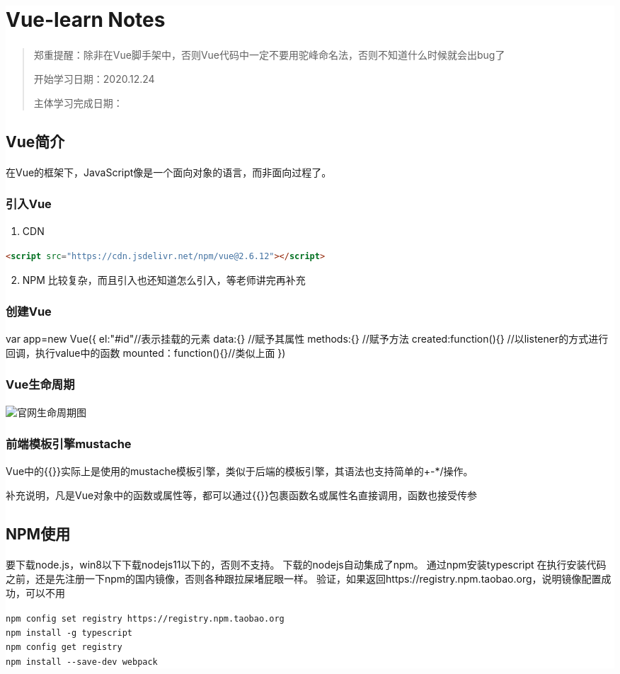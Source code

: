 # Vue-learn Notes

> 郑重提醒：除非在Vue脚手架中，否则Vue代码中一定不要用驼峰命名法，否则不知道什么时候就会出bug了
>
> 开始学习日期：2020.12.24
>
> 主体学习完成日期：

## Vue简介

在Vue的框架下，JavaScript像是一个面向对象的语言，而非面向过程了。
### 引入Vue
1. CDN
```html
<script src="https://cdn.jsdelivr.net/npm/vue@2.6.12"></script>
```
2. NPM
    比较复杂，而且引入也还知道怎么引入，等老师讲完再补充

### 创建Vue
var app=new Vue({
    el:"#id"//表示挂载的元素
    data:{}  //赋予其属性
    methods:{}  //赋予方法
    created:function(){} //以listener的方式进行回调，执行value中的函数
    mounted：function(){}//类似上面
})

### Vue生命周期
![官网生命周期图](https://cn.vuejs.org/images/lifecycle.png)

### 前端模板引擎mustache
Vue中的{{}}实际上是使用的mustache模板引擎，类似于后端的模板引擎，其语法也支持简单的+-*/操作。

补充说明，凡是Vue对象中的函数或属性等，都可以通过{{}}包裹函数名或属性名直接调用，函数也接受传参

## NPM使用
要下载node.js，win8以下下载nodejs11以下的，否则不支持。
下载的nodejs自动集成了npm。
通过npm安装typescript
在执行安装代码之前，还是先注册一下npm的国内镜像，否则各种跟拉屎堵屁眼一样。
验证，如果返回https://registry.npm.taobao.org，说明镜像配置成功，可以不用
```
npm config set registry https://registry.npm.taobao.org
npm install -g typescript
npm config get registry
npm install --save-dev webpack
```
